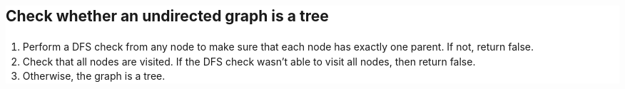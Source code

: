 ## Check whether an undirected graph is a tree
1. Perform a DFS check from any node to make sure that each node has exactly one parent. If not, return false.
2. Check that all nodes are visited. If the DFS check wasn’t able to visit all nodes, then return false.
3. Otherwise, the graph is a tree.
```java
```
